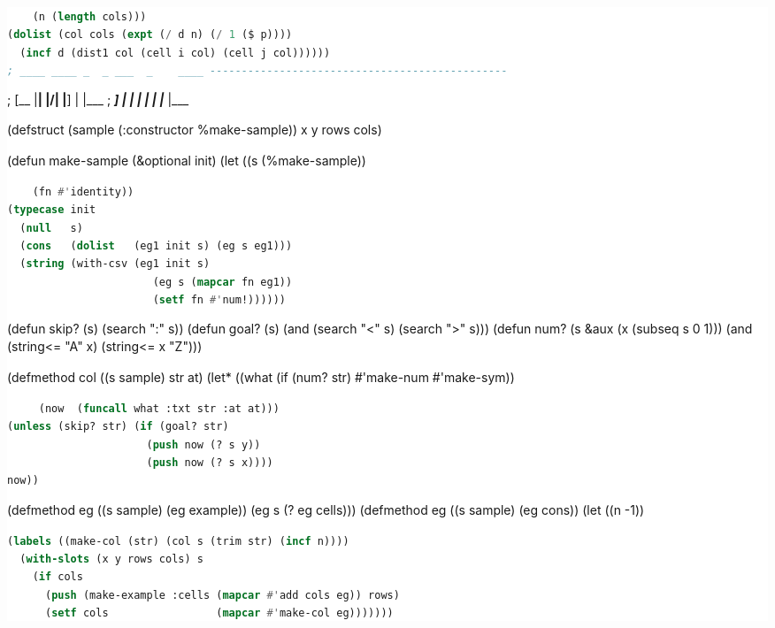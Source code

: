 ```lisp
    (n (length cols)))
(dolist (col cols (expt (/ d n) (/ 1 ($ p))))
  (incf d (dist1 col (cell i col) (cell j col))))))
; ____ ____ _  _ ___  _    ____ -----------------------------------------------
```


; [__  |__| |\/| |__] |    |___ 
; ___] |  | |  | |    |___ |___ 

(defstruct (sample (:constructor %make-sample)) x y rows cols)

(defun make-sample (&optional init)
  (let ((s  (%make-sample))

```lisp
    (fn #'identity))
(typecase init
  (null   s)
  (cons   (dolist   (eg1 init s) (eg s eg1)))
  (string (with-csv (eg1 init s) 
                       (eg s (mapcar fn eg1))
                       (setf fn #'num!))))))

```


(defun skip? (s) (search ":" s))
(defun goal? (s) (and (search "<" s) (search ">" s)))
(defun num?  (s &aux (x (subseq s 0 1))) 
  (and (string<= "A" x) (string<= x "Z")))

(defmethod col ((s sample) str at)
  (let* ((what (if (num? str) #'make-num #'make-sym))

```lisp
     (now  (funcall what :txt str :at at)))
(unless (skip? str) (if (goal? str)
                      (push now (? s y)) 
                      (push now (? s x))))
now))

```


(defmethod eg ((s sample) (eg  example)) (eg s (? eg cells)))
(defmethod eg ((s sample) (eg  cons))
  (let ((n -1))

```lisp
(labels ((make-col (str) (col s (trim str) (incf n))))
  (with-slots (x y rows cols) s
    (if cols
      (push (make-example :cells (mapcar #'add cols eg)) rows)
      (setf cols                 (mapcar #'make-col eg)))))))

```
